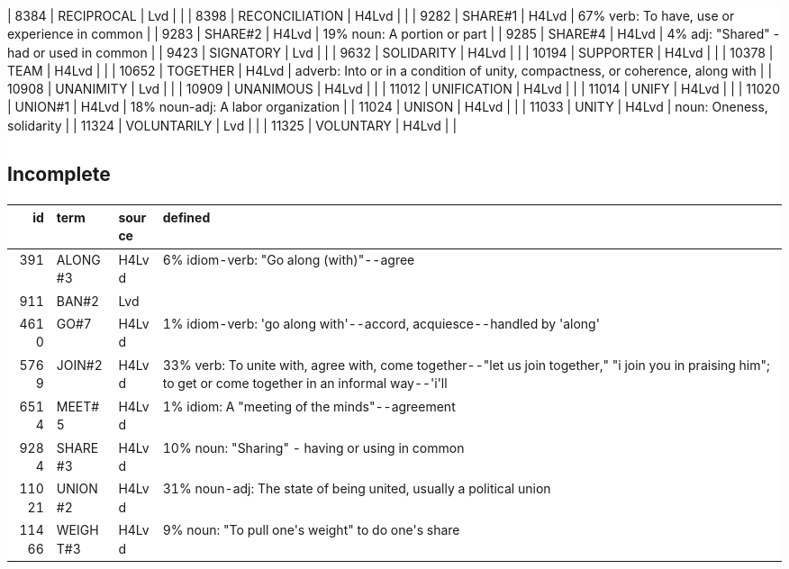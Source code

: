 |  8384 | RECIPROCAL     | Lvd      |                                                                                                                                                       |
|  8398 | RECONCILIATION | H4Lvd    |                                                                                                                                                       |
|  9282 | SHARE#1        | H4Lvd    | 67% verb: To have, use or experience in common                                                                                                        |
|  9283 | SHARE#2        | H4Lvd    | 19% noun: A portion or part                                                                                                                           |
|  9285 | SHARE#4        | H4Lvd    | 4% adj: "Shared" - had or used in common                                                                                                              |
|  9423 | SIGNATORY      | Lvd      |                                                                                                                                                       |
|  9632 | SOLIDARITY     | H4Lvd    |                                                                                                                                                       |
| 10194 | SUPPORTER      | H4Lvd    |                                                                                                                                                       |
| 10378 | TEAM           | H4Lvd    |                                                                                                                                                       |
| 10652 | TOGETHER       | H4Lvd    | adverb: Into or in a condition of unity, compactness, or coherence, along with                                                                        |
| 10908 | UNANIMITY      | Lvd      |                                                                                                                                                       |
| 10909 | UNANIMOUS      | H4Lvd    |                                                                                                                                                       |
| 11012 | UNIFICATION    | H4Lvd    |                                                                                                                                                       |
| 11014 | UNIFY          | H4Lvd    |                                                                                                                                                       |
| 11020 | UNION#1        | H4Lvd    | 18% noun-adj: A labor organization                                                                                                                    |
| 11024 | UNISON         | H4Lvd    |                                                                                                                                                       |
| 11033 | UNITY          | H4Lvd    | noun: Oneness, solidarity                                                                                                                             |
| 11324 | VOLUNTARILY    | Lvd      |                                                                                                                                                       |
| 11325 | VOLUNTARY      | H4Lvd    |                                                                                                                                                       |

## Incomplete

|    id | term     | source   | defined                                                                                                                                                      |
|------:|:---------|:---------|:-------------------------------------------------------------------------------------------------------------------------------------------------------------|
|   391 | ALONG#3  | H4Lvd    | 6% idiom-verb: "Go along (with)"--agree                                                                                                                      |
|   911 | BAN#2    | Lvd      |                                                                                                                                                              |
|  4610 | GO#7     | H4Lvd    | 1% idiom-verb: 'go along with'--accord, acquiesce--handled by 'along'                                                                                        |
|  5769 | JOIN#2   | H4Lvd    | 33% verb: To unite with, agree with, come together--"let us join together,"  "i join you in praising him"; to get or come together in an informal way--'i'll |
|  6514 | MEET#5   | H4Lvd    | 1% idiom: A "meeting of the minds"--agreement                                                                                                                |
|  9284 | SHARE#3  | H4Lvd    | 10% noun: "Sharing" - having or using in common                                                                                                              |
| 11021 | UNION#2  | H4Lvd    | 31% noun-adj: The state of being united, usually a political union                                                                                           |
| 11466 | WEIGHT#3 | H4Lvd    | 9% noun: "To pull one's weight" to do one's share                                                                                                            |